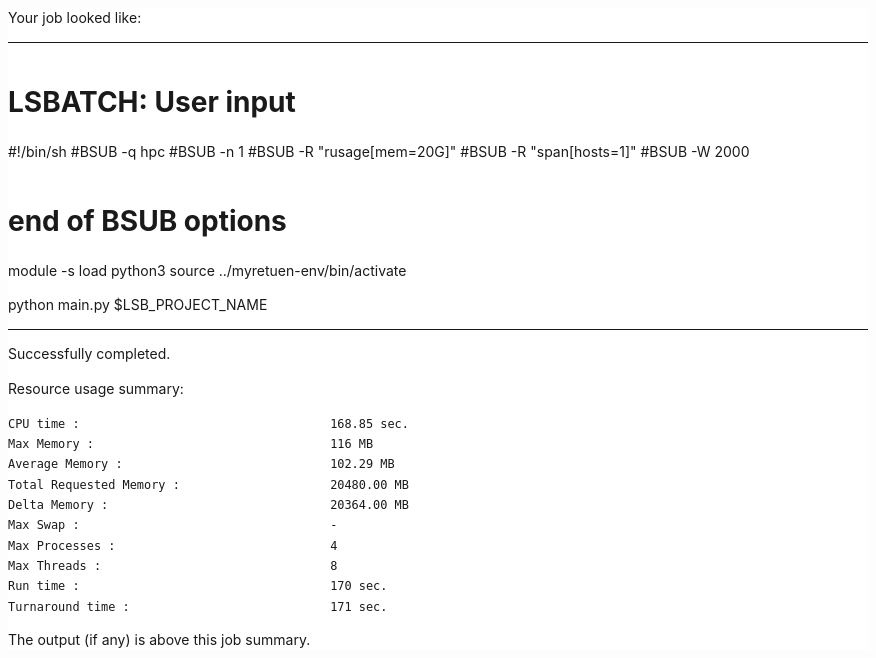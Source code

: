 Your job looked like:

------------------------------------------------------------
# LSBATCH: User input
#!/bin/sh
#BSUB -q hpc
#BSUB -n 1
#BSUB -R "rusage[mem=20G]"
#BSUB -R "span[hosts=1]"
#BSUB -W 2000
# end of BSUB options

module -s load python3
source ../myretuen-env/bin/activate

python main.py $LSB_PROJECT_NAME


------------------------------------------------------------

Successfully completed.

Resource usage summary:

    CPU time :                                   168.85 sec.
    Max Memory :                                 116 MB
    Average Memory :                             102.29 MB
    Total Requested Memory :                     20480.00 MB
    Delta Memory :                               20364.00 MB
    Max Swap :                                   -
    Max Processes :                              4
    Max Threads :                                8
    Run time :                                   170 sec.
    Turnaround time :                            171 sec.

The output (if any) is above this job summary.

